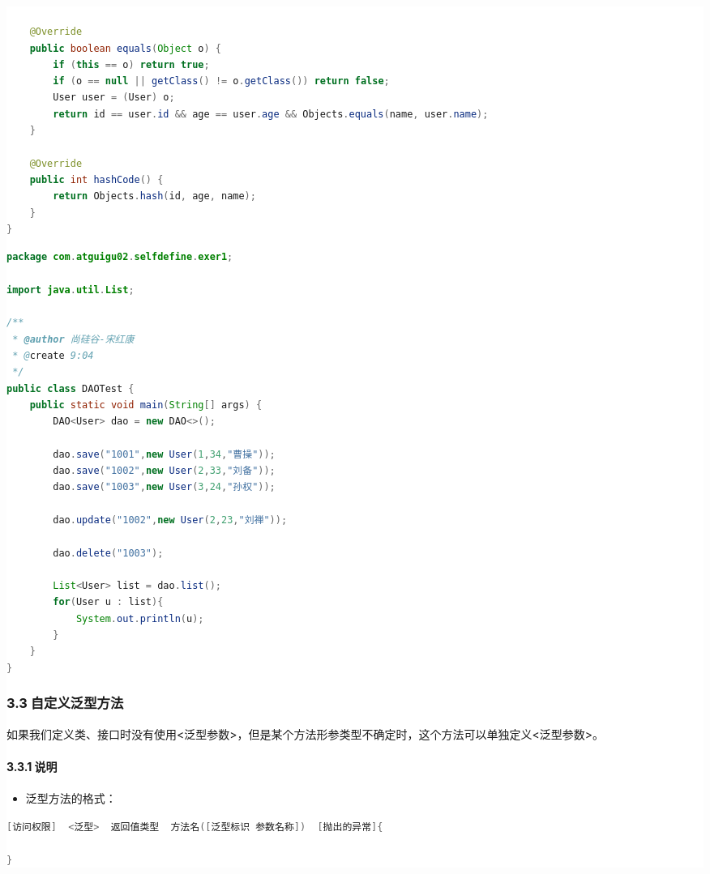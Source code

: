 ```java

    @Override
    public boolean equals(Object o) {
        if (this == o) return true;
        if (o == null || getClass() != o.getClass()) return false;
        User user = (User) o;
        return id == user.id && age == user.age && Objects.equals(name, user.name);
    }

    @Override
    public int hashCode() {
        return Objects.hash(id, age, name);
    }
}
```
```java
package com.atguigu02.selfdefine.exer1;

import java.util.List;

/**
 * @author 尚硅谷-宋红康
 * @create 9:04
 */
public class DAOTest {
    public static void main(String[] args) {
        DAO<User> dao = new DAO<>();

        dao.save("1001",new User(1,34,"曹操"));
        dao.save("1002",new User(2,33,"刘备"));
        dao.save("1003",new User(3,24,"孙权"));

        dao.update("1002",new User(2,23,"刘禅"));

        dao.delete("1003");

        List<User> list = dao.list();
        for(User u : list){
            System.out.println(u);
        }
    }
}
```
### 3.3 自定义泛型方法
如果我们定义类、接口时没有使用<泛型参数>，但是某个方法形参类型不确定时，这个方法可以单独定义<泛型参数>。
#### 3.3.1 说明

- 泛型方法的格式：
```java
[访问权限]  <泛型>  返回值类型  方法名([泛型标识 参数名称])  [抛出的异常]{
    
}
```
